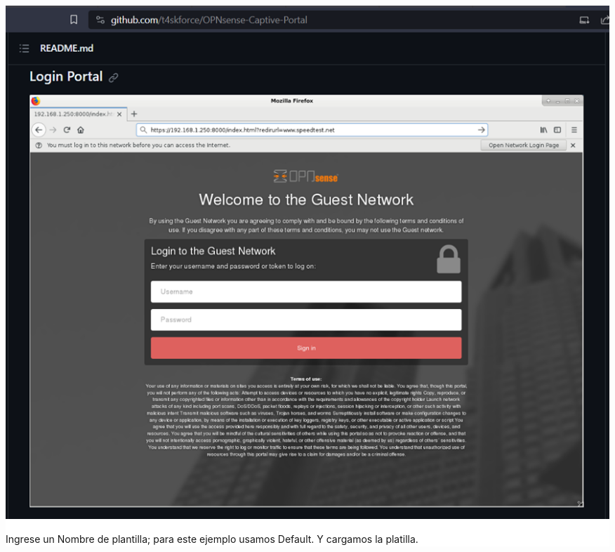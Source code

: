 ![Alt text](image-5.png)

Ingrese un Nombre de plantilla; para este ejemplo usamos Default. Y cargamos la platilla.
